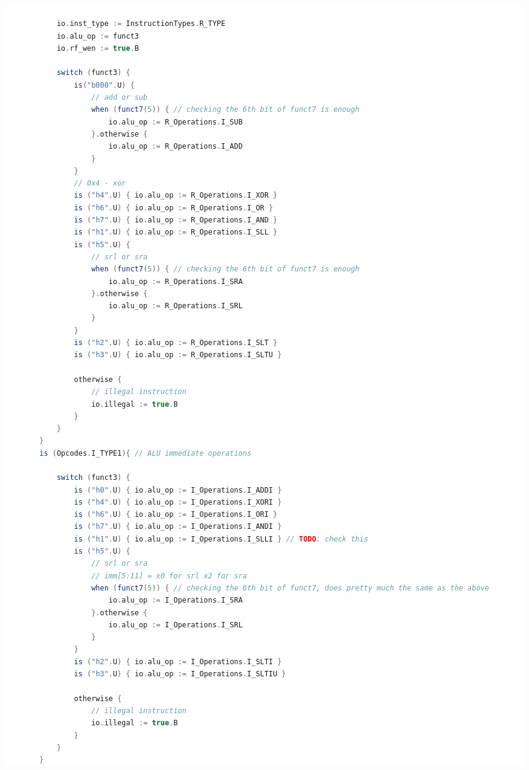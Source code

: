 ```scala

			io.inst_type := InstructionTypes.R_TYPE
			io.alu_op := funct3
			io.rf_wen := true.B

			switch (funct3) {
				is("b000".U) { 
					// add or sub
					when (funct7(5)) { // checking the 6th bit of funct7 is enough
						io.alu_op := R_Operations.I_SUB
					}.otherwise {
						io.alu_op := R_Operations.I_ADD
					}
				}
				// 0x4 - xor
				is ("h4".U) { io.alu_op := R_Operations.I_XOR }
				is ("h6".U) { io.alu_op := R_Operations.I_OR }
				is ("h7".U) { io.alu_op := R_Operations.I_AND }
				is ("h1".U) { io.alu_op := R_Operations.I_SLL }
				is ("h5".U) {
					// srl or sra
					when (funct7(5)) { // checking the 6th bit of funct7 is enough
						io.alu_op := R_Operations.I_SRA
					}.otherwise {
						io.alu_op := R_Operations.I_SRL
					}
				}
				is ("h2".U) { io.alu_op := R_Operations.I_SLT }
				is ("h3".U) { io.alu_op := R_Operations.I_SLTU }

				otherwise {
					// illegal instruction
					io.illegal := true.B
				}
			}
		}
		is (Opcodes.I_TYPE1){ // ALU immediate operations

			switch (funct3) {
				is ("h0".U) { io.alu_op := I_Operations.I_ADDI }
				is ("h4".U) { io.alu_op := I_Operations.I_XORI }
				is ("h6".U) { io.alu_op := I_Operations.I_ORI }
				is ("h7".U) { io.alu_op := I_Operations.I_ANDI }
				is ("h1".U) { io.alu_op := I_Operations.I_SLLI } // TODO: check this
				is ("h5".U) {
					// srl or sra
					// imm[5:11] = x0 for srl x2 for sra
					when (funct7(5)) { // checking the 6th bit of funct7, does pretty much the same as the above
						io.alu_op := I_Operations.I_SRA
					}.otherwise {
						io.alu_op := I_Operations.I_SRL
					}
				}
				is ("h2".U) { io.alu_op := I_Operations.I_SLTI }
				is ("h3".U) { io.alu_op := I_Operations.I_SLTIU }

				otherwise {
					// illegal instruction
					io.illegal := true.B
				}
			}
		}
```